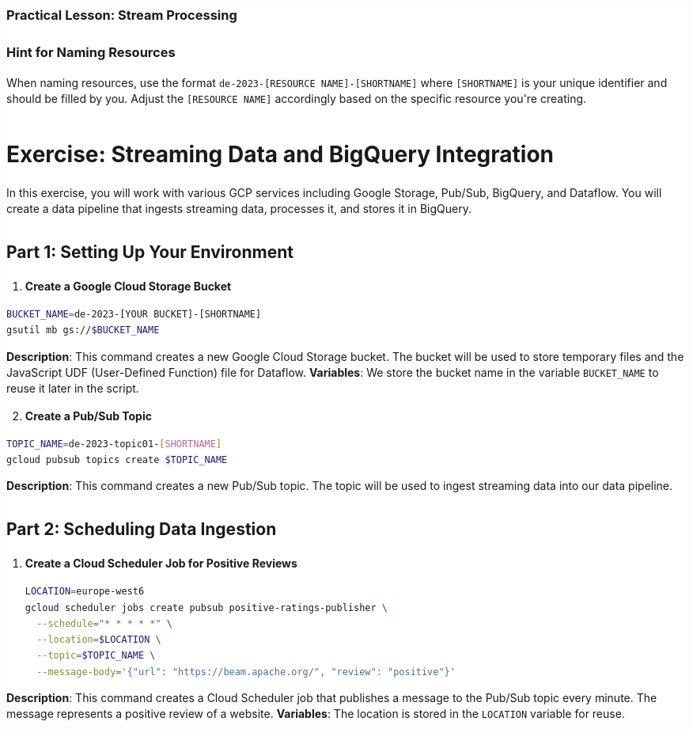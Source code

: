 ### Practical Lesson: Stream Processing

### Hint for Naming Resources
When naming resources, use the format `de-2023-[RESOURCE NAME]-[SHORTNAME]` where `[SHORTNAME]` is your unique identifier and should be filled by you. Adjust the `[RESOURCE NAME]` accordingly based on the specific resource you're creating.

# Exercise: Streaming Data and BigQuery Integration

In this exercise, you will work with various GCP services including Google Storage, Pub/Sub, BigQuery, and Dataflow. You will create a data pipeline that ingests streaming data, processes it, and stores it in BigQuery.

## Part 1: Setting Up Your Environment

1. **Create a Google Cloud Storage Bucket**

```bash
BUCKET_NAME=de-2023-[YOUR BUCKET]-[SHORTNAME]
gsutil mb gs://$BUCKET_NAME
```

**Description**: This command creates a new Google Cloud Storage bucket. The bucket will be used to store temporary files and the JavaScript UDF (User-Defined Function) file for Dataflow.
**Variables**: We store the bucket name in the variable `BUCKET_NAME` to reuse it later in the script.

2. **Create a Pub/Sub Topic**
   
```bash
TOPIC_NAME=de-2023-topic01-[SHORTNAME]
gcloud pubsub topics create $TOPIC_NAME
```

**Description**: This command creates a new Pub/Sub topic. The topic will be used to ingest streaming data into our data pipeline.

## Part 2: Scheduling Data Ingestion

1. **Create a Cloud Scheduler Job for Positive Reviews**
    ```bash
    LOCATION=europe-west6
    gcloud scheduler jobs create pubsub positive-ratings-publisher \
      --schedule="* * * * *" \
      --location=$LOCATION \
      --topic=$TOPIC_NAME \
      --message-body='{"url": "https://beam.apache.org/", "review": "positive"}'
    ```

**Description**: This command creates a Cloud Scheduler job that publishes a message to the Pub/Sub topic every minute. The message represents a positive review of a website.
**Variables**: The location is stored in the `LOCATION` variable for reuse.
